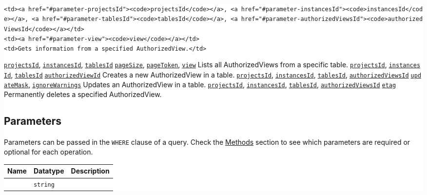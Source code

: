     <td><a href="#parameter-projectsId"><code>projectsId</code></a>, <a href="#parameter-instancesId"><code>instancesId</code></a>, <a href="#parameter-tablesId"><code>tablesId</code></a>, <a href="#parameter-authorizedViewsId"><code>authorizedViewsId</code></a></td>
    <td><a href="#parameter-view"><code>view</code></a></td>
    <td>Gets information from a specified AuthorizedView.</td>
</tr>
<tr>
    <td><a href="#list"><CopyableCode code="list" /></a></td>
    <td><CopyableCode code="select" /></td>
    <td><a href="#parameter-projectsId"><code>projectsId</code></a>, <a href="#parameter-instancesId"><code>instancesId</code></a>, <a href="#parameter-tablesId"><code>tablesId</code></a></td>
    <td><a href="#parameter-pageSize"><code>pageSize</code></a>, <a href="#parameter-pageToken"><code>pageToken</code></a>, <a href="#parameter-view"><code>view</code></a></td>
    <td>Lists all AuthorizedViews from a specific table.</td>
</tr>
<tr>
    <td><a href="#create"><CopyableCode code="create" /></a></td>
    <td><CopyableCode code="insert" /></td>
    <td><a href="#parameter-projectsId"><code>projectsId</code></a>, <a href="#parameter-instancesId"><code>instancesId</code></a>, <a href="#parameter-tablesId"><code>tablesId</code></a></td>
    <td><a href="#parameter-authorizedViewId"><code>authorizedViewId</code></a></td>
    <td>Creates a new AuthorizedView in a table.</td>
</tr>
<tr>
    <td><a href="#patch"><CopyableCode code="patch" /></a></td>
    <td><CopyableCode code="update" /></td>
    <td><a href="#parameter-projectsId"><code>projectsId</code></a>, <a href="#parameter-instancesId"><code>instancesId</code></a>, <a href="#parameter-tablesId"><code>tablesId</code></a>, <a href="#parameter-authorizedViewsId"><code>authorizedViewsId</code></a></td>
    <td><a href="#parameter-updateMask"><code>updateMask</code></a>, <a href="#parameter-ignoreWarnings"><code>ignoreWarnings</code></a></td>
    <td>Updates an AuthorizedView in a table.</td>
</tr>
<tr>
    <td><a href="#delete"><CopyableCode code="delete" /></a></td>
    <td><CopyableCode code="delete" /></td>
    <td><a href="#parameter-projectsId"><code>projectsId</code></a>, <a href="#parameter-instancesId"><code>instancesId</code></a>, <a href="#parameter-tablesId"><code>tablesId</code></a>, <a href="#parameter-authorizedViewsId"><code>authorizedViewsId</code></a></td>
    <td><a href="#parameter-etag"><code>etag</code></a></td>
    <td>Permanently deletes a specified AuthorizedView.</td>
</tr>
</tbody>
</table>

## Parameters

Parameters can be passed in the `WHERE` clause of a query. Check the [Methods](#methods) section to see which parameters are required or optional for each operation.

<table>
<thead>
    <tr>
    <th>Name</th>
    <th>Datatype</th>
    <th>Description</th>
    </tr>
</thead>
<tbody>
<tr id="parameter-authorizedViewsId">
    <td><CopyableCode code="authorizedViewsId" /></td>
    <td><code>string</code></td>
    <td></td>
</tr>